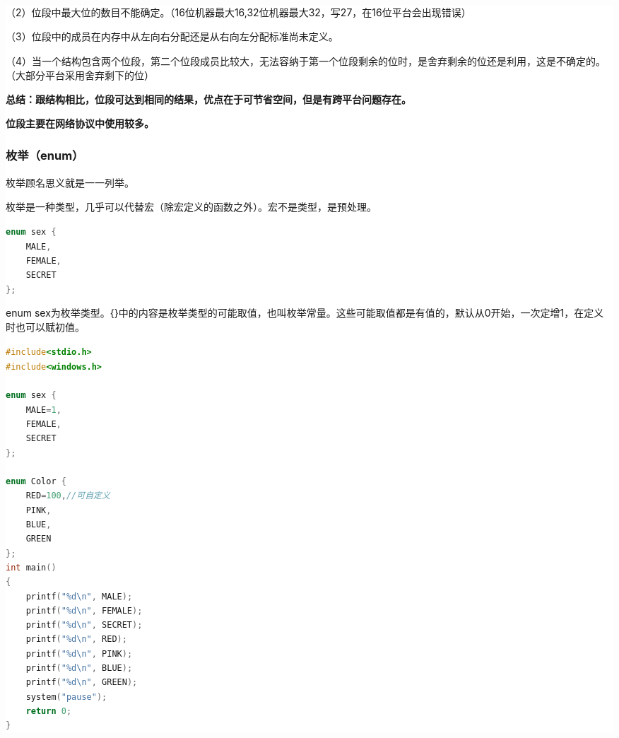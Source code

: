 （2）位段中最大位的数目不能确定。（16位机器最大16,32位机器最大32，写27，在16位平台会出现错误）

（3）位段中的成员在内存中从左向右分配还是从右向左分配标准尚未定义。

（4）当一个结构包含两个位段，第二个位段成员比较大，无法容纳于第一个位段剩余的位时，是舍弃剩余的位还是利用，这是不确定的。（大部分平台采用舍弃剩下的位）

**总结：跟结构相比，位段可达到相同的结果，优点在于可节省空间，但是有跨平台问题存在。**

**位段主要在网络协议中使用较多。**

### 枚举（enum）

枚举顾名思义就是一一列举。

枚举是一种类型，几乎可以代替宏（除宏定义的函数之外）。宏不是类型，是预处理。

```c
enum sex {
	MALE,
    FEMALE,
    SECRET
};
```

enum sex为枚举类型。{}中的内容是枚举类型的可能取值，也叫枚举常量。这些可能取值都是有值的，默认从0开始，一次定增1，在定义时也可以赋初值。

```c
#include<stdio.h>
#include<windows.h>

enum sex {
	MALE=1,
    FEMALE,
    SECRET
};

enum Color {
	RED=100,//可自定义
    PINK,
    BLUE,
    GREEN
};
int main()
{
	printf("%d\n", MALE);
	printf("%d\n", FEMALE);
	printf("%d\n", SECRET);
	printf("%d\n", RED);
	printf("%d\n", PINK);
	printf("%d\n", BLUE);
	printf("%d\n", GREEN);
	system("pause");
	return 0;
}
```
